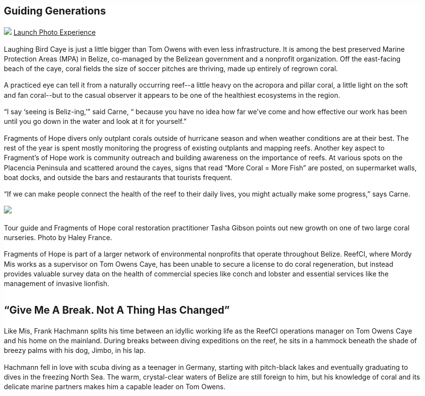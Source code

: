 </div>
<div class="photo-card-container" id="generations">
  <div class="photo-card">
  <h2>Guiding Generations</h2>
  <img src="/images/yellow-underline-left.svg" class="photo-card-line">
  <a class="photo-card-btn" id="eldersBtn" href="/generations/">Launch Photo Experience</a>
</div>
</div>
<div class="story-content">

Laughing Bird Caye is just a little bigger than Tom Owens with even less infrastructure. It is among the best preserved Marine Protection Areas (MPA) in Belize, co-managed by the Belizean government and a nonprofit organization. Off the east-facing beach of the caye, coral fields the size of soccer pitches are thriving, made up entirely of regrown coral.

A practiced eye can tell it from a naturally occurring reef--a little heavy on the acropora and pillar coral, a little light on the soft and fan coral--but to the casual observer it appears to be one of the healthiest ecosystems in the region.

“I say ‘seeing is Beliz-ing,’” said Carne, “ because you have no idea how far we’ve come and how effective our work has been until you go down in the water and look at it for yourself.”

Fragments of Hope divers only outplant corals outside of hurricane season and when weather conditions are at their best. The rest of the year is spent mostly monitoring the progress of existing outplants and mapping reefs. Another key aspect to Fragment’s of Hope work is community outreach and building awareness on the importance of reefs. At various spots on the Placencia Peninsula and scattered around the cayes, signs that read “More Coral = More Fish” are posted, on supermarket walls, boat docks, and outside the bars and restaurants that tourists frequent.

“If we can make people connect the health of the reef to their daily lives, you might actually make some progress,” says Carne.


</div>
<div class="inner-story-image">
  <img src="/images/water-03.jpg"><p class="caption">Tour guide and Fragments of Hope coral restoration practitioner Tasha Gibson points out new growth on one of two large coral nurseries. Photo by Haley France.</p>
</div>
<div class="story-content">

Fragments of Hope is part of a larger network of environmental nonprofits that operate throughout Belize. ReefCI, where Mordy Mis works as a supervisor on Tom Owens Caye, has been unable to secure a license to do coral regeneration, but instead provides valuable survey data on the health of commercial species like conch and lobster and essential services like the management of invasive lionfish.

## “Give Me A Break. Not A Thing Has Changed”

Like Mis, Frank Hachmann splits his time between an idyllic working life as the ReefCI operations manager on Tom Owens Caye and his home on the mainland. During breaks between diving expeditions on the reef, he sits in a hammock beneath the shade of breezy palms with his dog, Jimbo, in his lap.

Hachmann fell in love with scuba diving as a teenager in Germany, starting with pitch-black lakes and eventually graduating to dives in the freezing North Sea. The warm, crystal-clear waters of Belize are still foreign to him, but his knowledge of coral and its delicate marine partners makes him a capable leader on Tom Owens.
